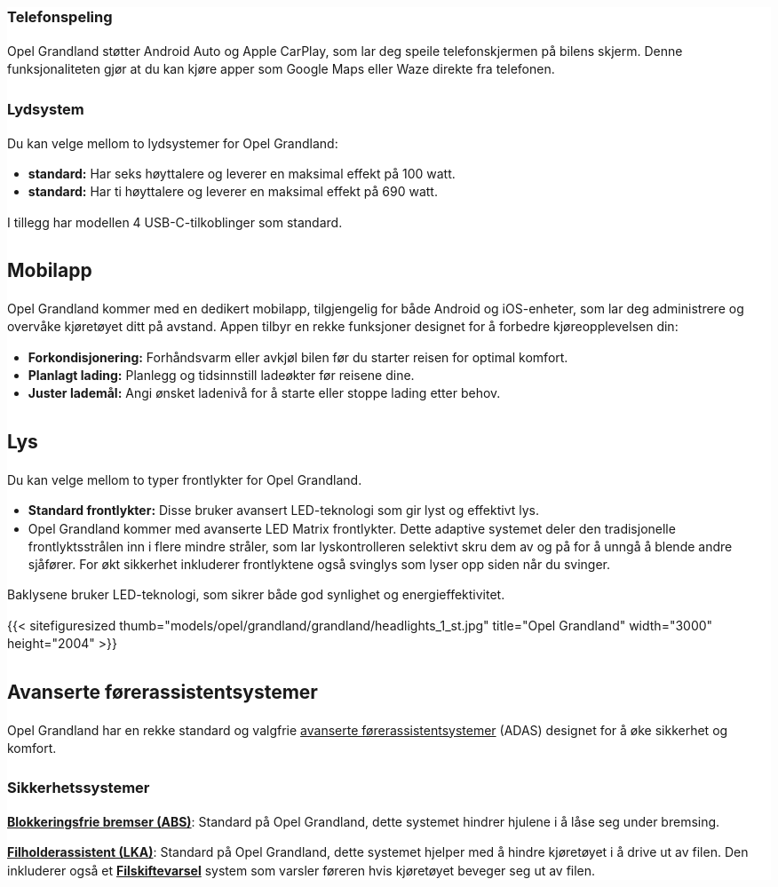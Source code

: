 ### Telefonspeling

Opel Grandland støtter Android Auto og Apple CarPlay, som lar deg speile telefonskjermen på bilens skjerm. Denne funksjonaliteten gjør at du kan kjøre apper som Google Maps eller Waze direkte fra telefonen.

### Lydsystem

Du kan velge mellom to lydsystemer for Opel Grandland:

- **standard:** Har seks høyttalere og leverer en maksimal effekt på 100 watt.
- **standard:** Har ti høyttalere og leverer en maksimal effekt på 690 watt.

I tillegg har modellen 4 USB-C-tilkoblinger som standard.

## Mobilapp

Opel Grandland kommer med en dedikert mobilapp, tilgjengelig for både Android og iOS-enheter, som lar deg administrere og overvåke kjøretøyet ditt på avstand. Appen tilbyr en rekke funksjoner designet for å forbedre kjøreopplevelsen din:

- **Forkondisjonering:** Forhåndsvarm eller avkjøl bilen før du starter reisen for optimal komfort.
- **Planlagt lading:** Planlegg og tidsinnstill ladeøkter før reisene dine.
- **Juster lademål:** Angi ønsket ladenivå for å starte eller stoppe lading etter behov.

## Lys

Du kan velge mellom to typer frontlykter for Opel Grandland.

- **Standard frontlykter:** Disse bruker avansert LED-teknologi som gir lyst og effektivt lys.
- Opel Grandland kommer med avanserte LED Matrix frontlykter. Dette adaptive systemet deler den tradisjonelle frontlyktsstrålen inn i flere mindre stråler, som lar lyskontrolleren selektivt skru dem av og på for å unngå å blende andre sjåfører. For økt sikkerhet inkluderer frontlyktene også svinglys som lyser opp siden når du svinger.

Baklysene bruker LED-teknologi, som sikrer både god synlighet og energieffektivitet.

{{< sitefiguresized thumb="models/opel/grandland/grandland/headlights_1_st.jpg" title="Opel Grandland" width="3000" height="2004"  >}}

<a id="section-adas" style="display: block; position: relative; top: -60px; visibility: hidden;"></a>

## Avanserte førerassistentsystemer

Opel Grandland har en rekke standard og valgfrie [avanserte førerassistentsystemer](../../../../technology/driverassistance/) (ADAS) designet for å øke sikkerhet og komfort.

### Sikkerhetssystemer

[**Blokkeringsfrie bremser (ABS)**](../../../../technology/driverassistance/antilockbrakingsystem/): Standard på Opel Grandland, dette systemet hindrer hjulene i å låse seg under bremsing.

[**Filholderassistent (LKA)**](../../../../technology/driverassistance/lanekeepingassist/): Standard på Opel Grandland, dette systemet hjelper med å hindre kjøretøyet i å drive ut av filen. Den inkluderer også et [**Filskiftevarsel**](../../../../technology/driverassistance/lanedeparturewarning/) system som varsler føreren hvis kjøretøyet beveger seg ut av filen.

